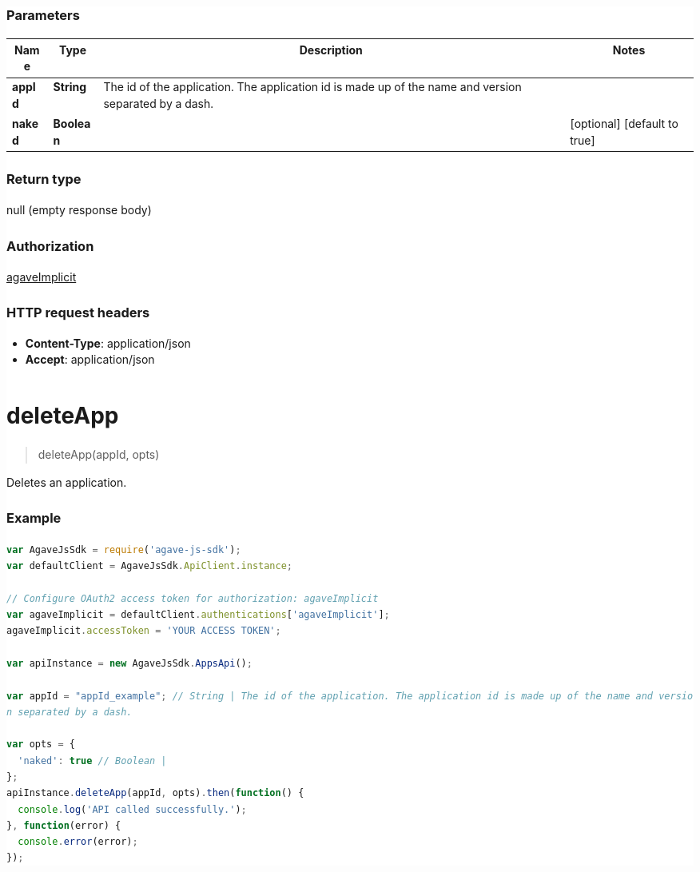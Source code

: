 ### Parameters

Name | Type | Description  | Notes
------------- | ------------- | ------------- | -------------
 **appId** | **String**| The id of the application. The application id is made up of the name and version separated by a dash. | 
 **naked** | **Boolean**|  | [optional] [default to true]

### Return type

null (empty response body)

### Authorization

[agaveImplicit](../README.md#agaveImplicit)

### HTTP request headers

 - **Content-Type**: application/json
 - **Accept**: application/json

<a name="deleteApp"></a>
# **deleteApp**
> deleteApp(appId, opts)



Deletes an application.

### Example
```javascript
var AgaveJsSdk = require('agave-js-sdk');
var defaultClient = AgaveJsSdk.ApiClient.instance;

// Configure OAuth2 access token for authorization: agaveImplicit
var agaveImplicit = defaultClient.authentications['agaveImplicit'];
agaveImplicit.accessToken = 'YOUR ACCESS TOKEN';

var apiInstance = new AgaveJsSdk.AppsApi();

var appId = "appId_example"; // String | The id of the application. The application id is made up of the name and version separated by a dash.

var opts = { 
  'naked': true // Boolean | 
};
apiInstance.deleteApp(appId, opts).then(function() {
  console.log('API called successfully.');
}, function(error) {
  console.error(error);
});

```
